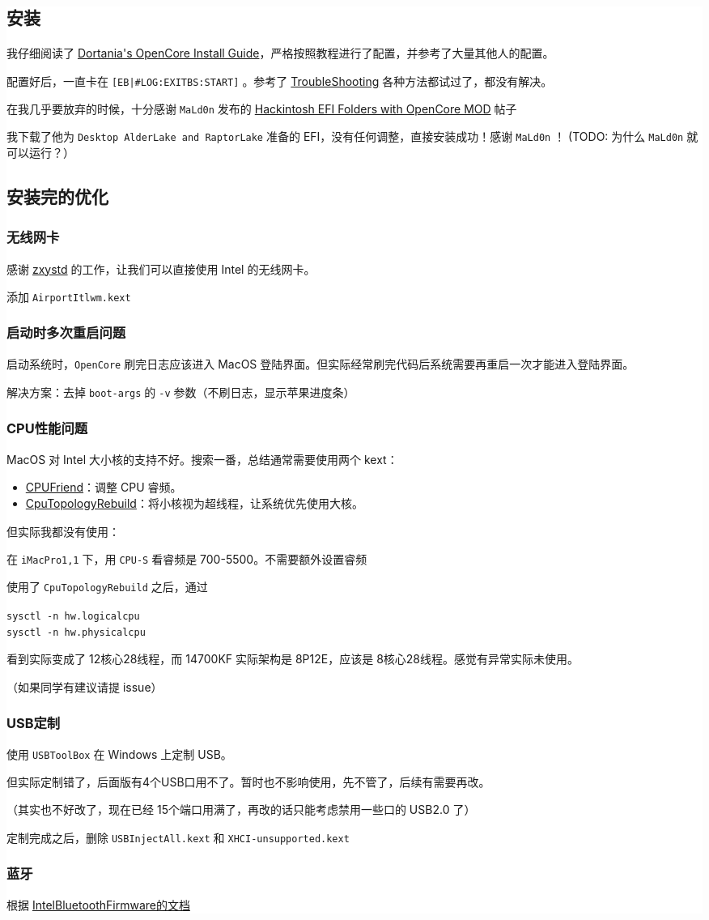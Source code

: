 
## 安装
我仔细阅读了 [Dortania's OpenCore Install Guide](https://dortania.github.io/OpenCore-Install-Guide/)，严格按照教程进行了配置，并参考了大量其他人的配置。  

配置好后，一直卡在 `[EB|#LOG:EXITBS:START]` 。参考了 [TroubleShooting](https://dortania.github.io/OpenCore-Install-Guide/troubleshooting/extended/kernel-issues.html#stuck-on-eb-log-exitbs-start) 各种方法都试过了，都没有解决。

在我几乎要放弃的时候，十分感谢 `MaLd0n` 发布的 [Hackintosh EFI Folders with OpenCore MOD](https://www.olarila.com/topic/25111-hackintosh-efi-folders-with-opencore-mod/) 帖子

我下载了他为 `Desktop AlderLake and RaptorLake` 准备的 EFI，没有任何调整，直接安装成功！感谢 `MaLd0n` ！ 
(TODO: 为什么 `MaLd0n` 就可以运行？）

## 安装完的优化

### 无线网卡
感谢 [zxystd](https://github.com/zxystd) 的工作，让我们可以直接使用 Intel 的无线网卡。

添加 `AirportItlwm.kext`

### 启动时多次重启问题
启动系统时，`OpenCore` 刷完日志应该进入 MacOS 登陆界面。但实际经常刷完代码后系统需要再重启一次才能进入登陆界面。

解决方案：去掉 `boot-args` 的 `-v` 参数（不刷日志，显示苹果进度条）


### CPU性能问题
MacOS 对 Intel 大小核的支持不好。搜索一番，总结通常需要使用两个 kext：
- [CPUFriend](https://github.com/acidanthera/CPUFriend)：调整 CPU 睿频。
- [CpuTopologyRebuild](https://github.com/b00t0x/CpuTopologyRebuild)：将小核视为超线程，让系统优先使用大核。

但实际我都没有使用：

在 `iMacPro1,1` 下，用 `CPU-S` 看睿频是 700-5500。不需要额外设置睿频

使用了 `CpuTopologyRebuild` 之后，通过
```shell
sysctl -n hw.logicalcpu
sysctl -n hw.physicalcpu
```
看到实际变成了 12核心28线程，而 14700KF 实际架构是 8P12E，应该是 8核心28线程。感觉有异常实际未使用。

（如果同学有建议请提 issue）

### USB定制
使用 `USBToolBox` 在 Windows 上定制 USB。

但实际定制错了，后面版有4个USB口用不了。暂时也不影响使用，先不管了，后续有需要再改。

（其实也不好改了，现在已经 15个端口用满了，再改的话只能考虑禁用一些口的 USB2.0 了）

定制完成之后，删除 `USBInjectAll.kext` 和 `XHCI-unsupported.kext`

### 蓝牙
根据 [IntelBluetoothFirmware的文档](https://openintelwireless.github.io/IntelBluetoothFirmware/Installation.html)
